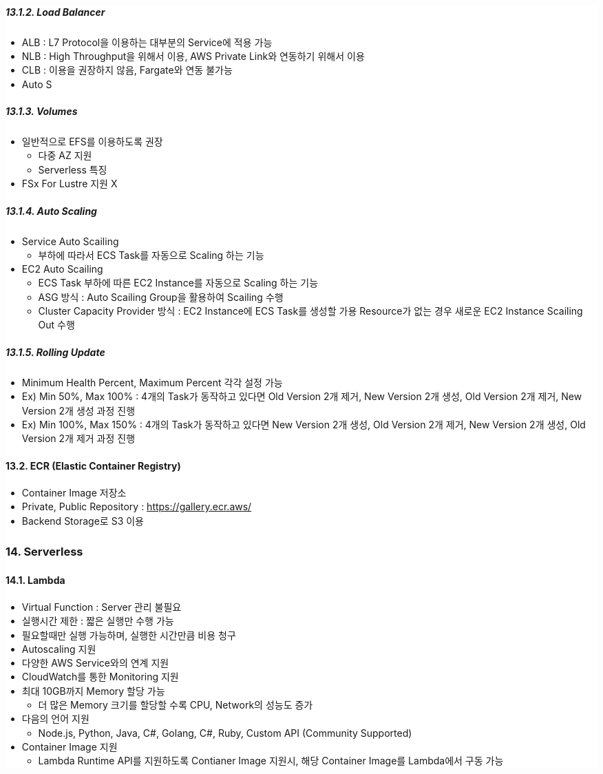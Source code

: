 ##### 13.1.2. Load Balancer

* ALB : L7 Protocol을 이용하는 대부분의 Service에 적용 가능
* NLB : High Throughput을 위해서 이용, AWS Private Link와 연동하기 위해서 이용
* CLB : 이용을 권장하지 않음, Fargate와 연동 불가능
* Auto S

##### 13.1.3. Volumes

* 일반적으로 EFS를 이용하도록 권장
  * 다중 AZ 지원
  * Serverless 특징
* FSx For Lustre 지원 X

##### 13.1.4. Auto Scaling

* Service Auto Scailing
  * 부하에 따라서 ECS Task를 자동으로 Scaling 하는 기능
* EC2 Auto Scailing
  * ECS Task 부하에 따른 EC2 Instance를 자동으로 Scaling 하는 기능
  * ASG 방식 : Auto Scailing Group을 활용하여 Scailing 수행
  * Cluster Capacity Provider 방식 : EC2 Instance에 ECS Task를 생성할 가용 Resource가 없는 경우 새로운 EC2 Instance Scailing Out 수행

##### 13.1.5. Rolling Update

* Minimum Health Percent, Maximum Percent 각각 설정 가능
* Ex) Min 50%, Max 100% : 4개의 Task가 동작하고 있다면 Old Version 2개 제거, New Version 2개 생성, Old Version 2개 제거, New Version 2개 생성 과정 진행
* Ex) Min 100%, Max 150% : 4개의 Task가 동작하고 있다면 New Version 2개 생성, Old Version 2개 제거, New Version 2개 생성, Old Version 2개 제거 과정 진행

#### 13.2. ECR (Elastic Container Registry)

* Container Image 저장소
* Private, Public Repository : https://gallery.ecr.aws/
* Backend Storage로 S3 이용

### 14. Serverless

#### 14.1. Lambda

* Virtual Function : Server 관리 불필요
* 실행시간 제한 : 짧은 실행만 수행 가능
* 필요할때만 실행 가능하며, 실행한 시간만큼 비용 청구
* Autoscaling 지원
* 다양한 AWS Service와의 연계 지원
* CloudWatch를 통한 Monitoring 지원
* 최대 10GB까지 Memory 할당 가능
  * 더 많은 Memory 크기를 할당할 수록 CPU, Network의 성능도 증가
* 다음의 언어 지원
  * Node.js, Python, Java, C#, Golang, C#, Ruby, Custom API (Community Supported)
* Container Image 지원
  * Lambda Runtime API를 지원하도록 Contianer Image 지원시, 해당 Container Image를 Lambda에서 구동 가능
